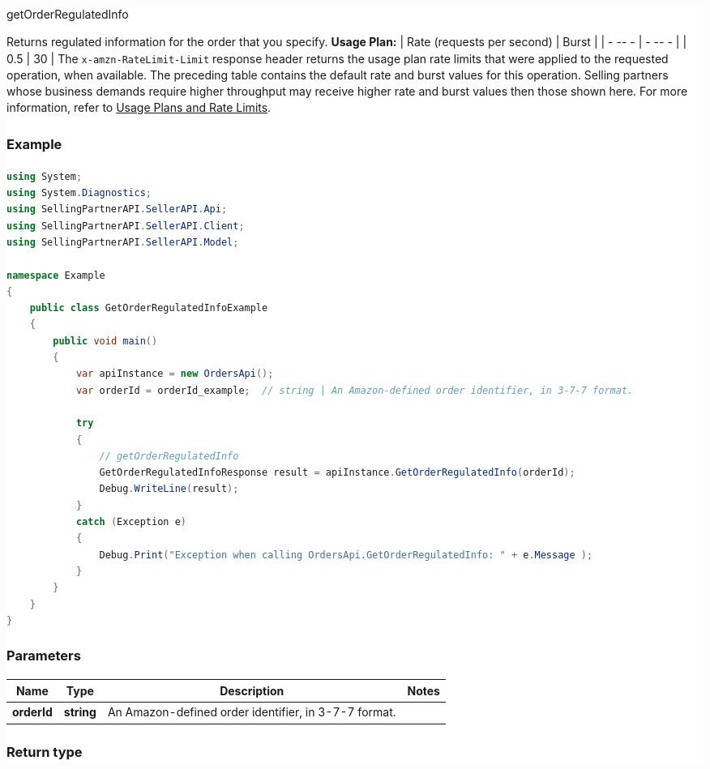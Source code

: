 getOrderRegulatedInfo

Returns regulated information for the order that you specify.  **Usage Plan:**  | Rate (requests per second) | Burst | | - -- - | - -- - | | 0.5 | 30 |  The `x-amzn-RateLimit-Limit` response header returns the usage plan rate limits that were applied to the requested operation, when available. The preceding table contains the default rate and burst values for this operation. Selling partners whose business demands require higher throughput may receive higher rate and burst values then those shown here. For more information, refer to [Usage Plans and Rate Limits](https://developer-docs.amazon.com/sp-api/docs/usage-plans-and-rate-limits-in-the-sp-api).

### Example
```csharp
using System;
using System.Diagnostics;
using SellingPartnerAPI.SellerAPI.Api;
using SellingPartnerAPI.SellerAPI.Client;
using SellingPartnerAPI.SellerAPI.Model;

namespace Example
{
    public class GetOrderRegulatedInfoExample
    {
        public void main()
        {
            var apiInstance = new OrdersApi();
            var orderId = orderId_example;  // string | An Amazon-defined order identifier, in 3-7-7 format.

            try
            {
                // getOrderRegulatedInfo
                GetOrderRegulatedInfoResponse result = apiInstance.GetOrderRegulatedInfo(orderId);
                Debug.WriteLine(result);
            }
            catch (Exception e)
            {
                Debug.Print("Exception when calling OrdersApi.GetOrderRegulatedInfo: " + e.Message );
            }
        }
    }
}
```

### Parameters

Name | Type | Description  | Notes
------------- | ------------- | ------------- | -------------
 **orderId** | **string**| An Amazon-defined order identifier, in 3-7-7 format. | 

### Return type
